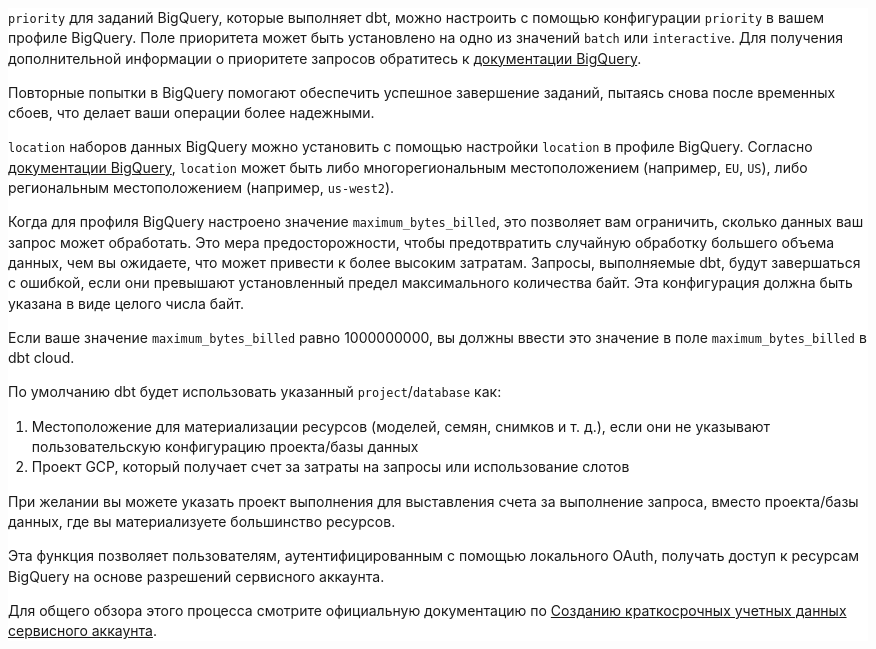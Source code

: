 
<Expandable alt_header="Приоритет">

`priority` для заданий BigQuery, которые выполняет dbt, можно настроить с помощью конфигурации `priority` в вашем профиле BigQuery. Поле приоритета может быть установлено на одно из значений `batch` или `interactive`. Для получения дополнительной информации о приоритете запросов обратитесь к [документации BigQuery](https://cloud.google.com/bigquery/docs/running-queries).

</Expandable>

<Expandable alt_header="Повторные попытки">

Повторные попытки в BigQuery помогают обеспечить успешное завершение заданий, пытаясь снова после временных сбоев, что делает ваши операции более надежными.

</Expandable>

<Expandable alt_header="Местоположение">

`location` наборов данных BigQuery можно установить с помощью настройки `location` в профиле BigQuery. Согласно [документации BigQuery](https://cloud.google.com/bigquery/docs/locations), `location` может быть либо многорегиональным местоположением (например, `EU`, `US`), либо региональным местоположением (например, `us-west2`).

</Expandable>

<Expandable alt_header="Максимальное количество байт для выставления счета">

Когда для профиля BigQuery настроено значение `maximum_bytes_billed`, это позволяет вам ограничить, сколько данных ваш запрос может обработать. Это мера предосторожности, чтобы предотвратить случайную обработку большего объема данных, чем вы ожидаете, что может привести к более высоким затратам. Запросы, выполняемые dbt, будут завершаться с ошибкой, если они превышают установленный предел максимального количества байт. Эта конфигурация должна быть указана в виде целого числа байт.

Если ваше значение `maximum_bytes_billed` равно 1000000000, вы должны ввести это значение в поле `maximum_bytes_billed` в dbt cloud.

</Expandable>

<Expandable alt_header="Проект выполнения">

По умолчанию dbt будет использовать указанный `project`/`database` как:

1. Местоположение для материализации ресурсов (моделей, семян, снимков и т. д.), если они не указывают пользовательскую конфигурацию проекта/базы данных
2. Проект GCP, который получает счет за затраты на запросы или использование слотов

При желании вы можете указать проект выполнения для выставления счета за выполнение запроса, вместо проекта/базы данных, где вы материализуете большинство ресурсов.

</Expandable>

<Expandable alt_header="Имитация сервисного аккаунта">

Эта функция позволяет пользователям, аутентифицированным с помощью локального OAuth, получать доступ к ресурсам BigQuery на основе разрешений сервисного аккаунта.

Для общего обзора этого процесса смотрите официальную документацию по [Созданию краткосрочных учетных данных сервисного аккаунта](https://cloud.google.com/iam/docs/create-short-lived-credentials-direct).
